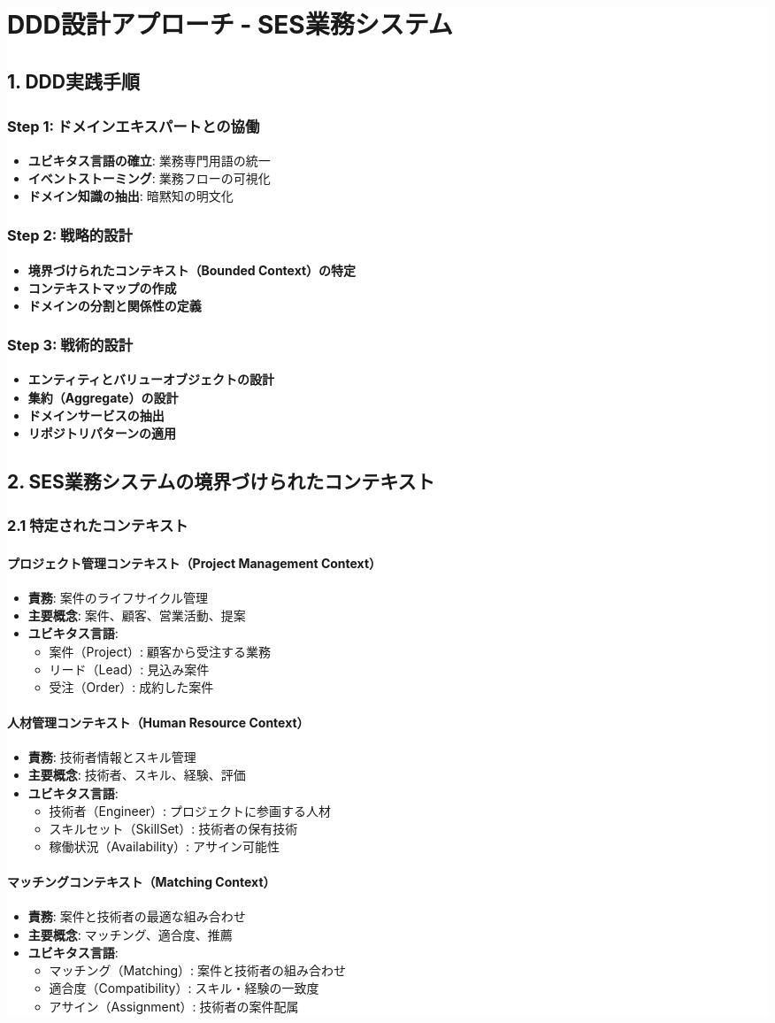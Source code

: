# DDD設計アプローチ - SES業務システム

## 1. DDD実践手順

### Step 1: ドメインエキスパートとの協働
- **ユビキタス言語の確立**: 業務専門用語の統一
- **イベントストーミング**: 業務フローの可視化
- **ドメイン知識の抽出**: 暗黙知の明文化

### Step 2: 戦略的設計
- **境界づけられたコンテキスト（Bounded Context）の特定**
- **コンテキストマップの作成**
- **ドメインの分割と関係性の定義**

### Step 3: 戦術的設計
- **エンティティとバリューオブジェクトの設計**
- **集約（Aggregate）の設計**
- **ドメインサービスの抽出**
- **リポジトリパターンの適用**

## 2. SES業務システムの境界づけられたコンテキスト

### 2.1 特定されたコンテキスト

#### プロジェクト管理コンテキスト（Project Management Context）
- **責務**: 案件のライフサイクル管理
- **主要概念**: 案件、顧客、営業活動、提案
- **ユビキタス言語**:
  - 案件（Project）: 顧客から受注する業務
  - リード（Lead）: 見込み案件
  - 受注（Order）: 成約した案件

#### 人材管理コンテキスト（Human Resource Context）
- **責務**: 技術者情報とスキル管理
- **主要概念**: 技術者、スキル、経験、評価
- **ユビキタス言語**:
  - 技術者（Engineer）: プロジェクトに参画する人材
  - スキルセット（SkillSet）: 技術者の保有技術
  - 稼働状況（Availability）: アサイン可能性

#### マッチングコンテキスト（Matching Context）
- **責務**: 案件と技術者の最適な組み合わせ
- **主要概念**: マッチング、適合度、推薦
- **ユビキタス言語**:
  - マッチング（Matching）: 案件と技術者の組み合わせ
  - 適合度（Compatibility）: スキル・経験の一致度
  - アサイン（Assignment）: 技術者の案件配属
